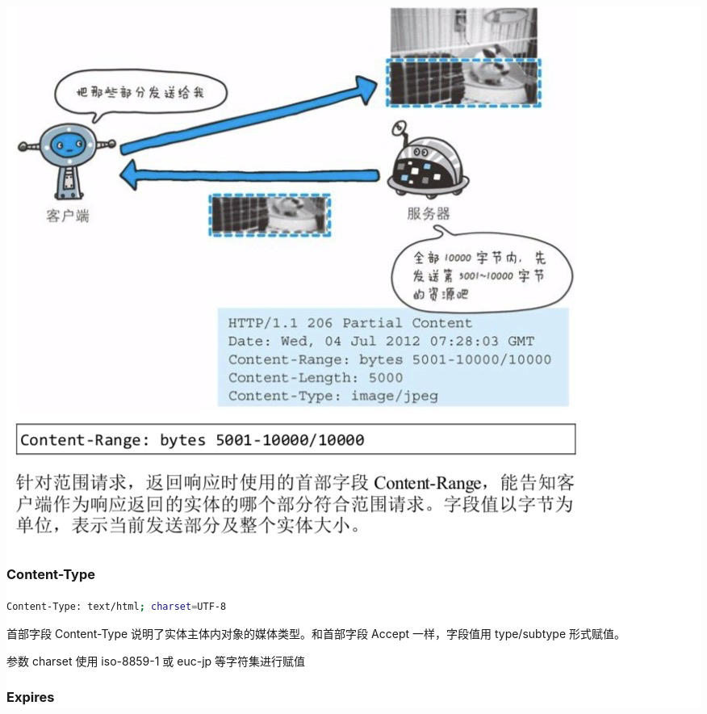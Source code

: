  ![content-range](./images/content-range.jpg)

### Content-Type
```bash
Content-Type: text/html; charset=UTF-8
```
首部字段 Content-Type 说明了实体主体内对象的媒体类型。和首部字段 Accept 一样，字段值用 type/subtype 形式赋值。

参数 charset 使用 iso-8859-1 或 euc-jp 等字符集进行赋值

### Expires